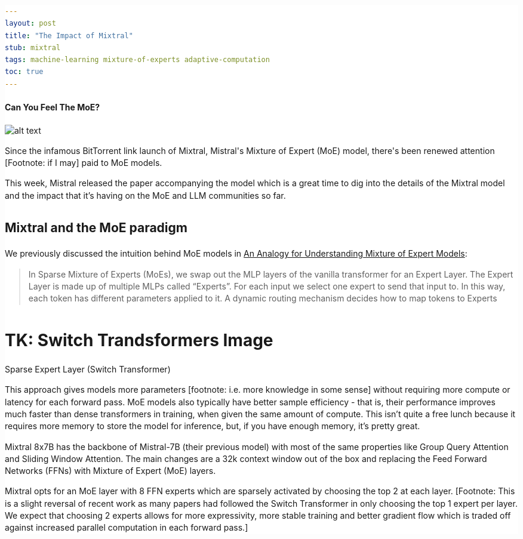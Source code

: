 ```yaml
---
layout: post
title: "The Impact of Mixtral"
stub: mixtral
tags: machine-learning mixture-of-experts adaptive-computation
toc: true
---
```


#### Can You Feel The MoE?

![alt text](image.png)

Since the infamous BitTorrent link launch of Mixtral, Mistral's Mixture of
Expert (MoE) model, there's been renewed attention [Footnote: if I may] paid to
MoE models.

This week, Mistral released the paper accompanying the model which is a great
time to dig into the details of the Mixtral model and the impact that it’s
having on the MoE and LLM communities so far.

## Mixtral and the MoE paradigm

We previously discussed the intuition behind MoE models in
[An Analogy for Understanding Mixture of Expert Models](https://www.kolaayonrinde.com/blog/2023/10/22/moe-analogy.html):

> In Sparse Mixture of Experts (MoEs), we swap out the MLP layers of the vanilla
> transformer for an Expert Layer. The Expert Layer is made up of multiple MLPs
> called “Experts”. For each input we select one expert to send that input to.
> In this way, each token has different parameters applied to it. A dynamic
> routing mechanism decides how to map tokens to Experts

# TK: Switch Trandsformers Image

Sparse Expert Layer (Switch Transformer)

This approach gives models more parameters [footnote: i.e. more knowledge in
some sense] without requiring more compute or latency for each forward pass. MoE
models also typically have better sample efficiency - that is, their performance
improves much faster than dense transformers in training, when given the same
amount of compute. This isn’t quite a free lunch because it requires more memory
to store the model for inference, but, if you have enough memory, it’s pretty
great.

Mixtral 8x7B has the backbone of Mistral-7B (their previous model) with most of
the same properties like Group Query Attention and Sliding Window Attention. The
main changes are a 32k context window out of the box and replacing the Feed
Forward Networks (FFNs) with Mixture of Expert (MoE) layers.

Mixtral opts for an MoE layer with 8 FFN experts which are sparsely activated by
choosing the top 2 at each layer. [Footnote: This is a slight reversal of recent
work as many papers had followed the Switch Transformer in only choosing the top
1 expert per layer. We expect that choosing 2 experts allows for more
expressivity, more stable training and better gradient flow which is traded off
against increased parallel computation in each forward pass.]
